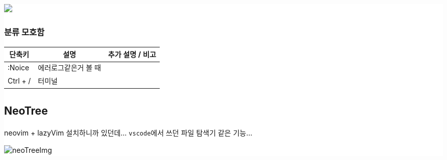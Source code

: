 <img  src="https://github.com/user-attachments/assets/9e317262-7e2e-4521-9f04-959b32ad0639" height="700px"/>

### 분류 모호함

| 단축키   | 설명                 | 추가 설명 / 비고 |
| -------- | -------------------- | ---------------- |
| :Noice   | 에러로그같은거 볼 때 |                  |
| Ctrl + / | 터미널               |                  |

## NeoTree

neovim + lazyVim 설치하니까 있던데... `vscode`에서 쓰던 파일 탐색기 같은 기능...

<img 
  src="https://github.com/user-attachments/assets/1d953037-14cf-48d7-a222-d8e10c1476a3"
  alt="neoTreeImg"
  height="700px"
/>
